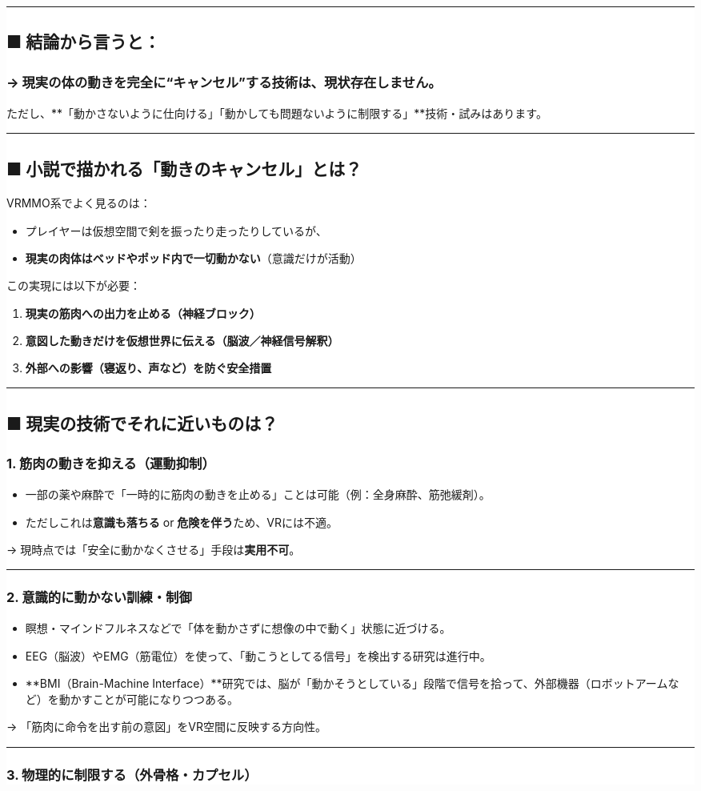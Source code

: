 * * *

■ 結論から言うと：
----------

### → **現実の体の動きを完全に“キャンセル”する技術は、現状存在しません。**

ただし、\*\*「動かさないように仕向ける」「動かしても問題ないように制限する」\*\*技術・試みはあります。

* * *

■ 小説で描かれる「動きのキャンセル」とは？
----------------------

VRMMO系でよく見るのは：

*   プレイヤーは仮想空間で剣を振ったり走ったりしているが、
    
*   **現実の肉体はベッドやポッド内で一切動かない**（意識だけが活動）
    

この実現には以下が必要：

1.  **現実の筋肉への出力を止める（神経ブロック）**
    
2.  **意図した動きだけを仮想世界に伝える（脳波／神経信号解釈）**
    
3.  **外部への影響（寝返り、声など）を防ぐ安全措置**
    

* * *

■ 現実の技術でそれに近いものは？
-----------------

### 1\. **筋肉の動きを抑える（運動抑制）**

*   一部の薬や麻酔で「一時的に筋肉の動きを止める」ことは可能（例：全身麻酔、筋弛緩剤）。
    
*   ただしこれは**意識も落ちる** or **危険を伴う**ため、VRには不適。
    

→ 現時点では「安全に動かなくさせる」手段は**実用不可**。

* * *

### 2\. **意識的に動かない訓練・制御**

*   瞑想・マインドフルネスなどで「体を動かさずに想像の中で動く」状態に近づける。
    
*   EEG（脳波）やEMG（筋電位）を使って、「動こうとしてる信号」を検出する研究は進行中。
    
*   \*\*BMI（Brain-Machine Interface）\*\*研究では、脳が「動かそうとしている」段階で信号を拾って、外部機器（ロボットアームなど）を動かすことが可能になりつつある。
    

→ 「筋肉に命令を出す前の意図」をVR空間に反映する方向性。

* * *

### 3\. **物理的に制限する（外骨格・カプセル）**
